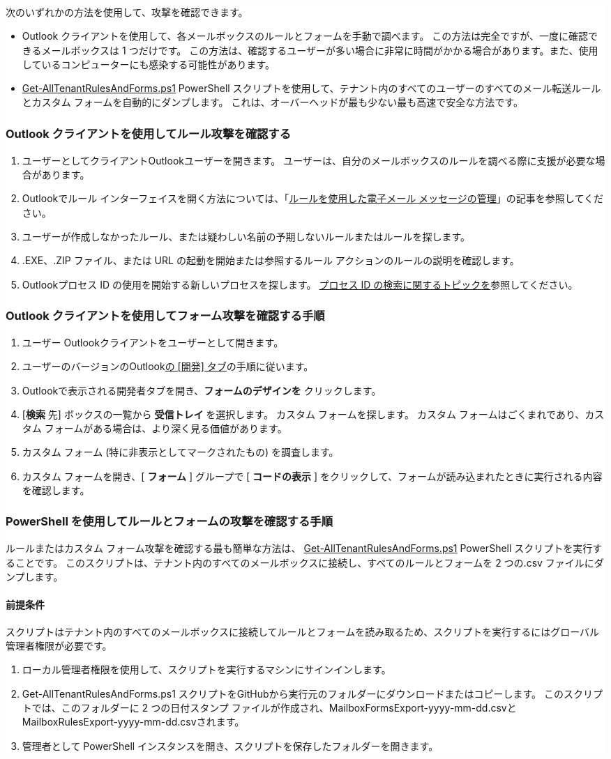 次のいずれかの方法を使用して、攻撃を確認できます。

- Outlook クライアントを使用して、各メールボックスのルールとフォームを手動で調べます。 この方法は完全ですが、一度に確認できるメールボックスは 1 つだけです。 この方法は、確認するユーザーが多い場合に非常に時間がかかる場合があります。また、使用しているコンピューターにも感染する可能性があります。

- [Get-AllTenantRulesAndForms.ps1](https://github.com/OfficeDev/O365-InvestigationTooling/blob/master/Get-AllTenantRulesAndForms.ps1) PowerShell スクリプトを使用して、テナント内のすべてのユーザーのすべてのメール転送ルールとカスタム フォームを自動的にダンプします。 これは、オーバーヘッドが最も少ない最も高速で安全な方法です。

### <a name="confirm-the-rules-attack-using-the-outlook-client"></a>Outlook クライアントを使用してルール攻撃を確認する

1. ユーザーとしてクライアントOutlookユーザーを開きます。 ユーザーは、自分のメールボックスのルールを調べる際に支援が必要な場合があります。

2. Outlookでルール インターフェイスを開く方法については、「[ルールを使用した電子メール メッセージの管理](https://support.microsoft.com/office/c24f5dea-9465-4df4-ad17-a50704d66c59)」の記事を参照してください。

3. ユーザーが作成しなかったルール、または疑わしい名前の予期しないルールまたはルールを探します。

4. .EXE、.ZIP ファイル、または URL の起動を開始または参照するルール アクションのルールの説明を確認します。

5. Outlookプロセス ID の使用を開始する新しいプロセスを探します。 [プロセス ID の検索に関するトピックを](/windows-hardware/drivers/debugger/finding-the-process-id)参照してください。

### <a name="steps-to-confirm-the-forms-attack-using-the-outlook-client"></a>Outlook クライアントを使用してフォーム攻撃を確認する手順

1. ユーザー Outlookクライアントをユーザーとして開きます。

2. ユーザーのバージョンのOutlook[の [開発] タブ](https://support.microsoft.com/office/e1192344-5e56-4d45-931b-e5fd9bea2d45)の手順に従います。

3. Outlookで表示される開発者タブを開き、**フォームのデザインを** クリックします。

4. [**検索** 先] ボックスの一覧から **受信トレイ** を選択します。 カスタム フォームを探します。 カスタム フォームはごくまれであり、カスタム フォームがある場合は、より深く見る価値があります。

5. カスタム フォーム (特に非表示としてマークされたもの) を調査します。

6. カスタム フォームを開き、[ **フォーム** ] グループで [ **コードの表示** ] をクリックして、フォームが読み込まれたときに実行される内容を確認します。

### <a name="steps-to-confirm-the-rules-and-forms-attack-using-powershell"></a>PowerShell を使用してルールとフォームの攻撃を確認する手順

ルールまたはカスタム フォーム攻撃を確認する最も簡単な方法は、 [Get-AllTenantRulesAndForms.ps1](https://github.com/OfficeDev/O365-InvestigationTooling/blob/master/Get-AllTenantRulesAndForms.ps1) PowerShell スクリプトを実行することです。 このスクリプトは、テナント内のすべてのメールボックスに接続し、すべてのルールとフォームを 2 つの.csv ファイルにダンプします。

#### <a name="pre-requisites"></a>前提条件

スクリプトはテナント内のすべてのメールボックスに接続してルールとフォームを読み取るため、スクリプトを実行するにはグローバル管理者権限が必要です。

1. ローカル管理者権限を使用して、スクリプトを実行するマシンにサインインします。

2. Get-AllTenantRulesAndForms.ps1 スクリプトをGitHubから実行元のフォルダーにダウンロードまたはコピーします。 このスクリプトでは、このフォルダーに 2 つの日付スタンプ ファイルが作成され、MailboxFormsExport-yyyy-mm-dd.csvとMailboxRulesExport-yyyy-mm-dd.csvされます。

3. 管理者として PowerShell インスタンスを開き、スクリプトを保存したフォルダーを開きます。
